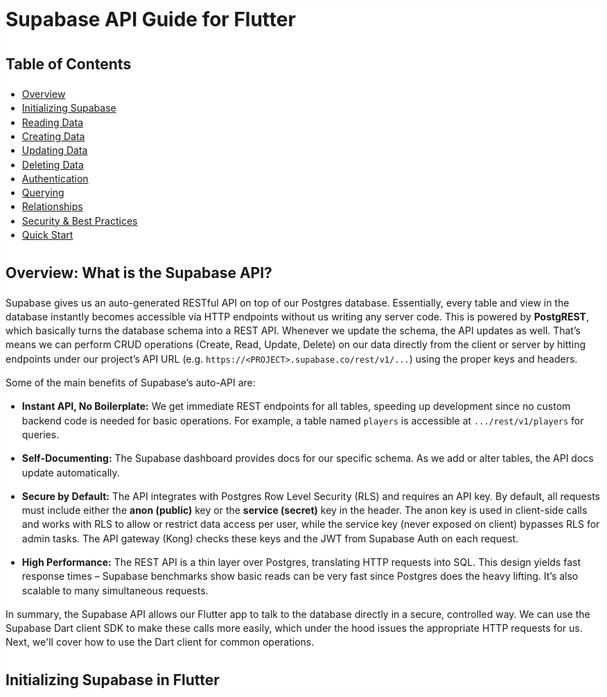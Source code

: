 ﻿# Supabase API Guide for Flutter 

## Table of Contents
- [Overview](#overview-what-is-the-supabase-api)
- [Initializing Supabase](#initializing-supabase-in-flutter)
- [Reading Data](#reading-data-fetching-rows-with-select)
- [Creating Data](#creating-data-inserting-rows-post)
- [Updating Data](#updating-data-modifying-existing-rows-patch)
- [Deleting Data](#deleting-data-removing-rows-delete)
- [Authentication](#authentication-sign-up-sign-in-and-sessions)
- [Querying](#querying-with-filters-ordering-and-pagination-fine-grained-queries)
- [Relationships](#using-foreign-key-relationships-joins)
- [Security & Best Practices](#security--best-practices-rls-rate-limits-etc)
- [Quick Start](#quick-start)

## Overview: What is the Supabase API?

Supabase gives us an auto-generated RESTful API on top of our Postgres database. Essentially, every table and view in the database instantly becomes accessible via HTTP endpoints without us writing any server code. This is powered by  **PostgREST**, which basically turns the database schema into a REST API. Whenever we update the schema, the API updates as well. That’s  means we can perform CRUD operations (Create, Read, Update, Delete) on our data directly from the client or server by hitting endpoints under our project’s API URL (e.g.  `https://<PROJECT>.supabase.co/rest/v1/...`) using the proper keys and headers.

Some of the main benefits of Supabase’s auto-API are:

-   **Instant API, No Boilerplate:**  We get immediate REST endpoints for all tables, speeding up development since no custom backend code is needed for basic operations. For example, a table named  `players`  is accessible at  `.../rest/v1/players`  for queries.
    
-   **Self-Documenting:**  The Supabase dashboard provides docs for our specific schema. As we add or alter tables, the API docs update automatically.
    
-   **Secure by Default:**  The API integrates with Postgres Row Level Security (RLS) and requires an API key. By default, all requests must include either the  **anon (public)**  key or the  **service (secret)**  key in the header. The anon key is used in client-side calls and works with RLS to allow or restrict data access per user, while the service key (never exposed on client) bypasses RLS for admin tasks. The API gateway (Kong) checks these keys and the JWT from Supabase Auth on each request.
    
-   **High Performance:**  The REST API is a thin layer over Postgres, translating HTTP requests into SQL. This design yields fast response times – Supabase benchmarks show basic reads can be very fast since Postgres does the heavy lifting. It’s also scalable to many simultaneous requests.
    

In summary, the Supabase API allows our Flutter app to talk to the database directly in a secure, controlled way. We can use the Supabase Dart client SDK to make these calls more easily, which under the hood issues the appropriate HTTP requests for us. Next, we'll cover how to use the Dart client for common operations.

## Initializing Supabase in Flutter
